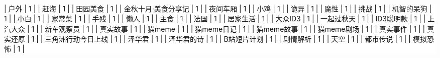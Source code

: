| 户外 | 1 |
| 赶海 | 1 |
| 田园美食 | 1 |
| 金秋十月·美食分享记 | 1 |
| 夜间车厢 | 1 |
| 小鸡 | 1 |
| 诡异 | 1 |
| 魔性 | 1 |
| 挑战 | 1 |
| 机智的呆狗 | 1 |
| 小白 | 1 |
| 家常菜 | 1 |
| 手残 | 1 |
| 懒人 | 1 |
| 主食 | 1 |
| 法国 | 1 |
| 居家生活 | 1 |
| 大众ID3 | 1 |
| 一起过秋天 | 1 |
| ID3聪明款 | 1 |
| 上汽大众 | 1 |
| 新车观察员 | 1 |
| 真实故事 | 1 |
| 猫meme | 1 |
| 猫meme日记 | 1 |
| 猫meme故事 | 1 |
| 猫meme剧场 | 1 |
| 真实事件 | 1 |
| 真实还原 | 1 |
| 三角洲行动今日上线 | 1 |
| 泽华君 | 1 |
| 泽华君的诗 | 1 |
| B站短片计划 | 1 |
| 剧情解析 | 1 |
| 天空 | 1 |
| 都市传说 | 1 |
| 模拟恐怖 | 1 |